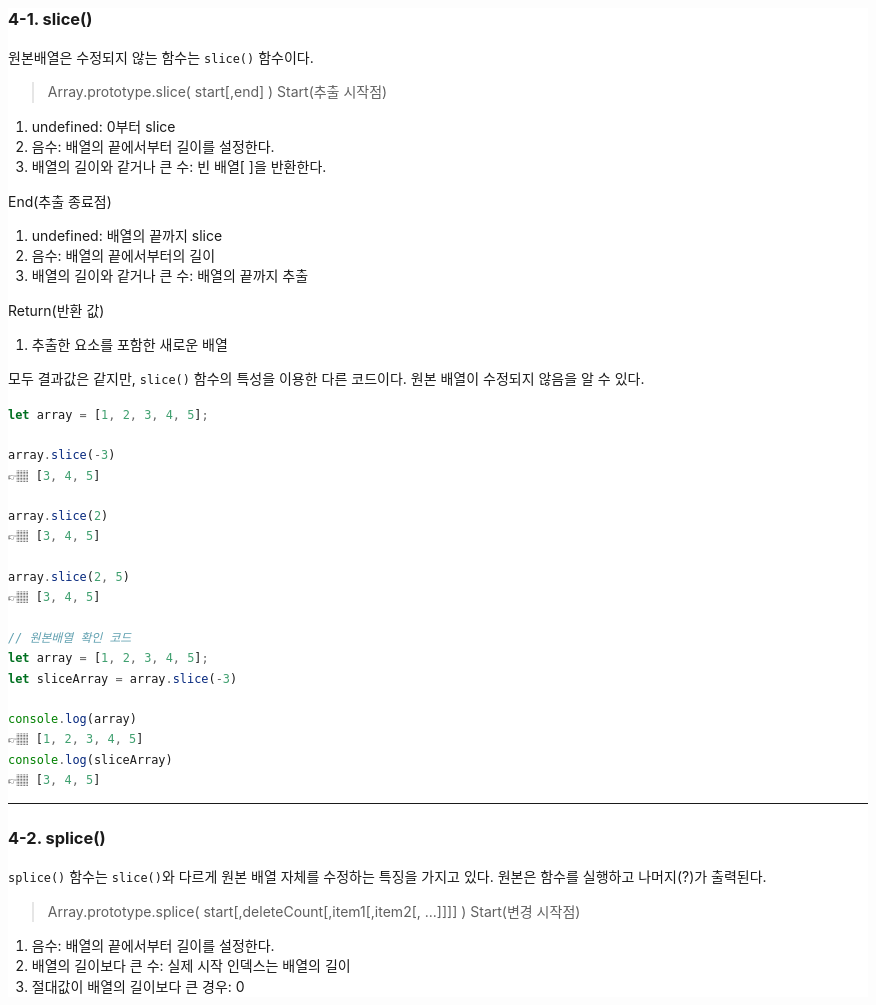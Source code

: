 ### 4-1. slice()

원본배열은 수정되지 않는 함수는 `slice()` 함수이다.

>Array.prototype.slice( start[,end] )
Start(추출 시작점) 
1. undefined: 0부터 slice
2. 음수: 배열의 끝에서부터 길이를 설정한다. 
3. 배열의 길이와 같거나 큰 수: 빈 배열[ ]을 반환한다.

End(추출 종료점)
1. undefined: 배열의 끝까지 slice
2. 음수: 배열의 끝에서부터의 길이
3. 배열의 길이와 같거나 큰 수: 배열의 끝까지 추출

Return(반환 값)
1. 추출한 요소를 포함한 새로운 배열

모두 결과값은 같지만, `slice()` 함수의 특성을 이용한 다른 코드이다.
원본 배열이 수정되지 않음을 알 수 있다.

```javascript
let array = [1, 2, 3, 4, 5];

array.slice(-3)  
👉🏽 [3, 4, 5]

array.slice(2)
👉🏽 [3, 4, 5]

array.slice(2, 5)
👉🏽 [3, 4, 5]

// 원본배열 확인 코드
let array = [1, 2, 3, 4, 5];
let sliceArray = array.slice(-3)

console.log(array)
👉🏽 [1, 2, 3, 4, 5]
console.log(sliceArray)
👉🏽 [3, 4, 5]
```

---


### 4-2. splice()
`splice()` 함수는 `slice()`와 다르게 원본 배열 자체를 수정하는 특징을 가지고 있다.
원본은 함수를 실행하고 나머지(?)가 출력된다.

>Array.prototype.splice( start[,deleteCount[,item1[,item2[, ...]]]] )
Start(변경 시작점) 
1. 음수: 배열의 끝에서부터 길이를 설정한다. 
2. 배열의 길이보다 큰 수: 실제 시작 인덱스는 배열의 길이
3. 절대값이 배열의 길이보다 큰 경우: 0
   